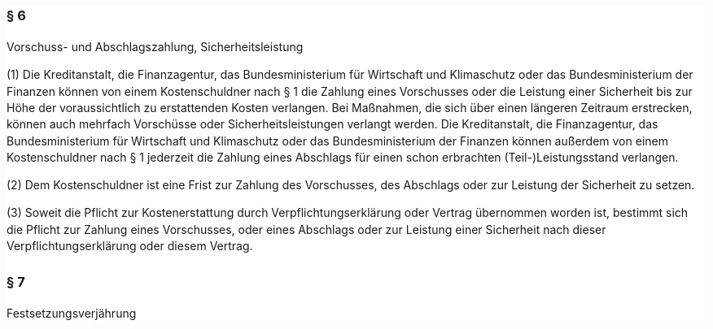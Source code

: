 <span id="BJNR205100020BJNE000701123.html"></span>

### § 6  
Vorschuss- und Abschlagszahlung, Sicherheitsleistung

<div>

<div class="jnhtml">

<div>

<div class="jurAbsatz">

(1) Die Kreditanstalt, die Finanzagentur, das Bundesministerium für
Wirtschaft und Klimaschutz oder das Bundesministerium der Finanzen
können von einem Kostenschuldner nach § 1 die Zahlung eines Vorschusses
oder die Leistung einer Sicherheit bis zur Höhe der voraussichtlich zu
erstattenden Kosten verlangen. Bei Maßnahmen, die sich über einen
längeren Zeitraum erstrecken, können auch mehrfach Vorschüsse oder
Sicherheitsleistungen verlangt werden. Die Kreditanstalt, die
Finanzagentur, das Bundesministerium für Wirtschaft und Klimaschutz oder
das Bundesministerium der Finanzen können außerdem von einem
Kostenschuldner nach § 1 jederzeit die Zahlung eines Abschlags für einen
schon erbrachten (Teil-)Leistungsstand verlangen.

</div>

<div class="jurAbsatz">

(2) Dem Kostenschuldner ist eine Frist zur Zahlung des Vorschusses, des
Abschlags oder zur Leistung der Sicherheit zu setzen.

</div>

<div class="jurAbsatz">

(3) Soweit die Pflicht zur Kostenerstattung durch
Verpflichtungserklärung oder Vertrag übernommen worden ist, bestimmt
sich die Pflicht zur Zahlung eines Vorschusses, oder eines Abschlags
oder zur Leistung einer Sicherheit nach dieser Verpflichtungserklärung
oder diesem Vertrag.

</div>

</div>

</div>

</div>

<span id="BJNR205100020BJNE000800000.html"></span>

### § 7  
Festsetzungsverjährung

<div>

<div class="jnhtml">
